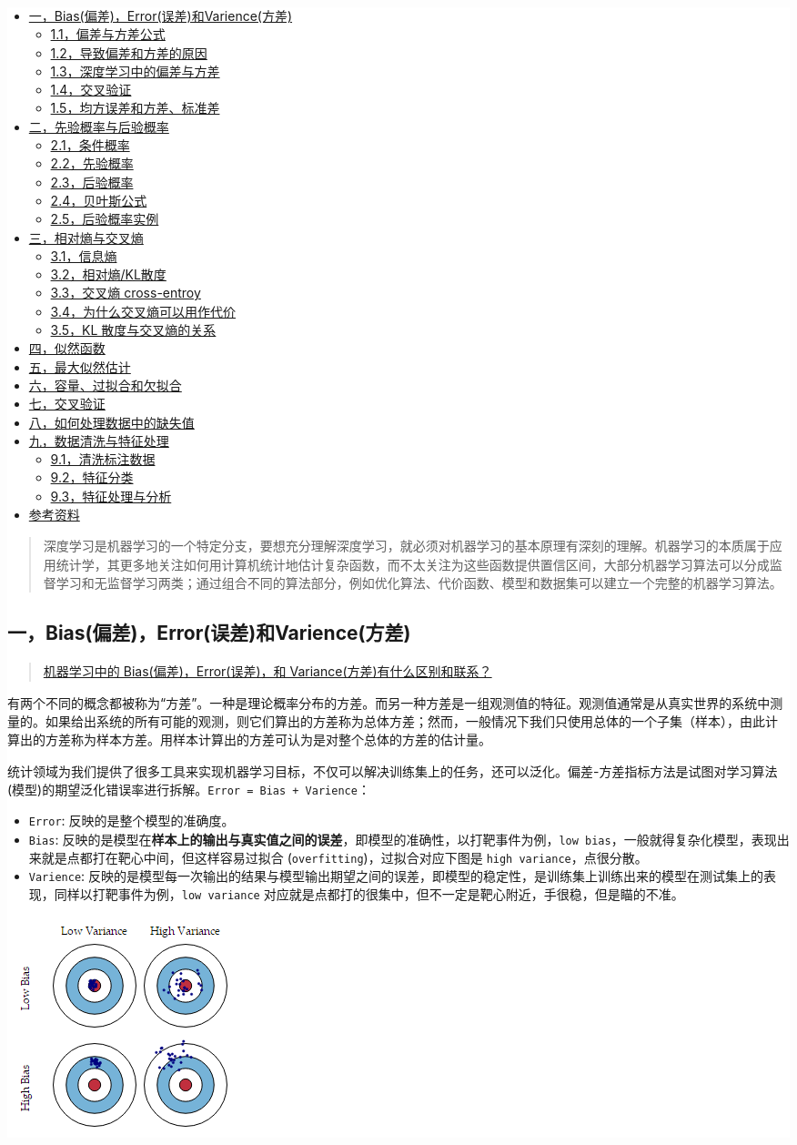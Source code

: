 - [一，Bias(偏差)，Error(误差)和Varience(方差)](#一bias偏差error误差和varience方差)
  - [1.1，偏差与方差公式](#11偏差与方差公式)
  - [1.2，导致偏差和方差的原因](#12导致偏差和方差的原因)
  - [1.3，深度学习中的偏差与方差](#13深度学习中的偏差与方差)
  - [1.4，交叉验证](#14交叉验证)
  - [1.5，均方误差和方差、标准差](#15均方误差和方差标准差)
- [二，先验概率与后验概率](#二先验概率与后验概率)
  - [2.1，条件概率](#21条件概率)
  - [2.2，先验概率](#22先验概率)
  - [2.3，后验概率](#23后验概率)
  - [2.4，贝叶斯公式](#24贝叶斯公式)
  - [2.5，后验概率实例](#25后验概率实例)
- [三，相对熵与交叉熵](#三相对熵与交叉熵)
  - [3.1，信息熵](#31信息熵)
  - [3.2，相对熵/KL散度](#32相对熵kl散度)
  - [3.3，交叉熵 cross-entroy](#33交叉熵-cross-entroy)
  - [3.4，为什么交叉熵可以用作代价](#34为什么交叉熵可以用作代价)
  - [3.5，KL 散度与交叉熵的关系](#35kl-散度与交叉熵的关系)
- [四，似然函数](#四似然函数)
- [五，最大似然估计](#五最大似然估计)
- [六，容量、过拟合和欠拟合](#六容量过拟合和欠拟合)
- [七，交叉验证](#七交叉验证)
- [八，如何处理数据中的缺失值](#八如何处理数据中的缺失值)
- [九，数据清洗与特征处理](#九数据清洗与特征处理)
  - [9.1，清洗标注数据](#91清洗标注数据)
  - [9.2，特征分类](#92特征分类)
  - [9.3，特征处理与分析](#93特征处理与分析)
- [参考资料](#参考资料)

> 深度学习是机器学习的一个特定分支，要想充分理解深度学习，就必须对机器学习的基本原理有深刻的理解。机器学习的本质属于应用统计学，其更多地关注如何用计算机统计地估计复杂函数，而不太关注为这些函数提供置信区间，大部分机器学习算法可以分成监督学习和无监督学习两类；通过组合不同的算法部分，例如优化算法、代价函数、模型和数据集可以建立一个完整的机器学习算法。

## 一，Bias(偏差)，Error(误差)和Varience(方差)
> [机器学习中的 Bias(偏差)，Error(误差)，和 Variance(方差)有什么区别和联系？](https://www.zhihu.com/question/27068705)

有两个不同的概念都被称为“方差”。一种是理论概率分布的方差。而另一种方差是一组观测值的特征。观测值通常是从真实世界的系统中测量的。如果给出系统的所有可能的观测，则它们算出的方差称为总体方差；然而，一般情况下我们只使用总体的一个子集（样本），由此计算出的方差称为样本方差。用样本计算出的方差可认为是对整个总体的方差的估计量。

统计领域为我们提供了很多工具来实现机器学习目标，不仅可以解决训练集上的任务，还可以泛化。偏差-方差指标方法是试图对学习算法(模型)的期望泛化错误率进行拆解。`Error = Bias + Varience`：
+ `Error`: 反映的是整个模型的准确度。
+ `Bias`: 反映的是模型在**样本上的输出与真实值之间的误差**，即模型的准确性，以打靶事件为例，`low bias`，一般就得复杂化模型，表现出来就是点都打在靶心中间，但这样容易过拟合 (`overfitting`)，过拟合对应下图是 `high variance`，点很分散。
+ `Varience`: 反映的是模型每一次输出的结果与模型输出期望之间的误差，即模型的稳定性，是训练集上训练出来的模型在测试集上的表现，同样以打靶事件为例，`low variance` 对应就是点都打的很集中，但不一定是靶心附近，手很稳，但是瞄的不准。

![偏差误差与方差](../data/images/偏差误差与方差.png)
